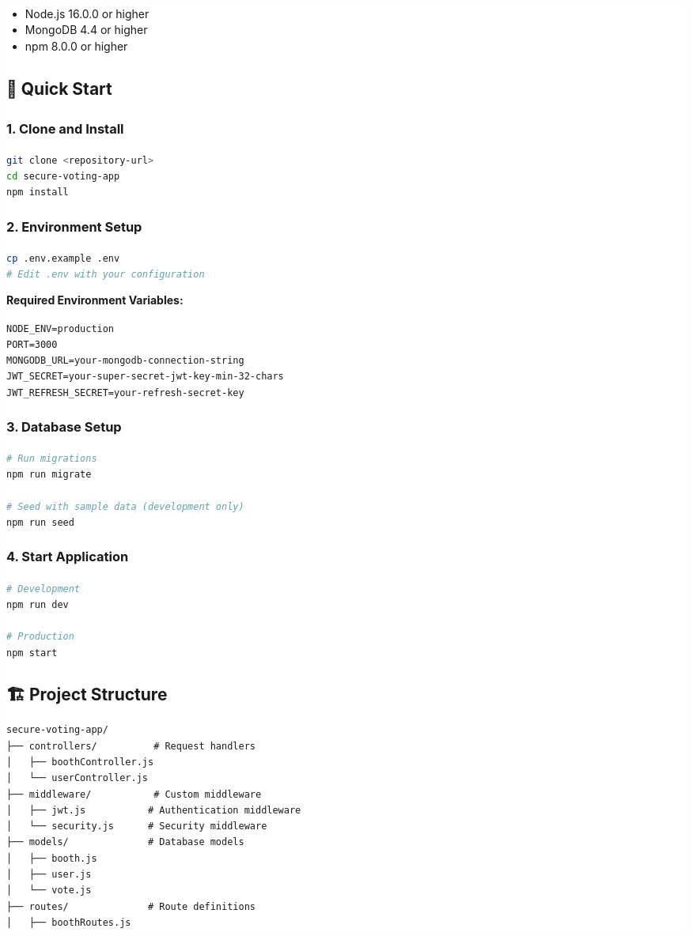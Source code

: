 - Node.js 16.0.0 or higher
- MongoDB 4.4 or higher
- npm 8.0.0 or higher

## 🚀 Quick Start

### 1. Clone and Install

```bash
git clone <repository-url>
cd secure-voting-app
npm install
```

### 2. Environment Setup

```bash
cp .env.example .env
# Edit .env with your configuration
```

**Required Environment Variables:**
```env
NODE_ENV=production
PORT=3000
MONGODB_URL=your-mongodb-connection-string
JWT_SECRET=your-super-secret-jwt-key-min-32-chars
JWT_REFRESH_SECRET=your-refresh-secret-key
```

### 3. Database Setup

```bash
# Run migrations
npm run migrate

# Seed with sample data (development only)
npm run seed
```

### 4. Start Application

```bash
# Development
npm run dev

# Production
npm start
```

## 🏗️ Project Structure

```
secure-voting-app/
├── controllers/          # Request handlers
│   ├── boothController.js
│   └── userController.js
├── middleware/           # Custom middleware
│   ├── jwt.js           # Authentication middleware
│   └── security.js      # Security middleware
├── models/              # Database models
│   ├── booth.js
│   ├── user.js
│   └── vote.js
├── routes/              # Route definitions
│   ├── boothRoutes.js
```